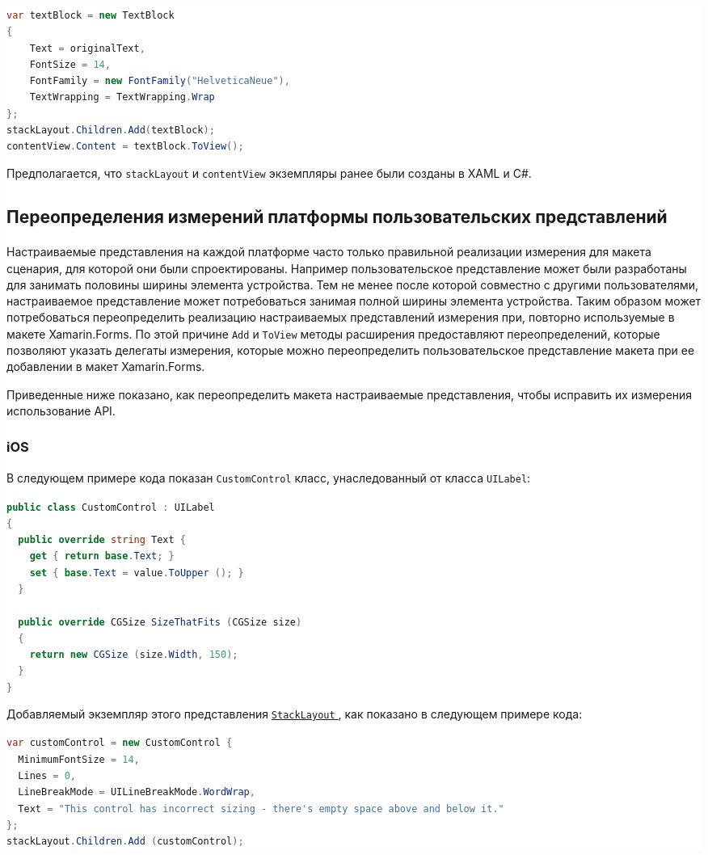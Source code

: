 ```csharp
var textBlock = new TextBlock
{
    Text = originalText,
    FontSize = 14,
    FontFamily = new FontFamily("HelveticaNeue"),
    TextWrapping = TextWrapping.Wrap
};
stackLayout.Children.Add(textBlock);
contentView.Content = textBlock.ToView();
```

Предполагается, что `stackLayout` и `contentView` экземпляры ранее были созданы в XAML и C#.

## <a name="overriding-platform-measurements-for-custom-views"></a>Переопределения измерений платформы пользовательских представлений

Настраиваемые представления на каждой платформе часто только правильной реализации измерения для макета сценария, для которой они были спроектированы. Например пользовательское представление может были разработаны для занимать половины ширины элемента устройства. Тем не менее после которой совместно с другими пользователями, настраиваемое представление может потребоваться занимая полной ширины элемента устройства. Таким образом может потребоваться переопределить реализацию настраиваемых представлений измерения при, повторно используемые в макете Xamarin.Forms. По этой причине `Add` и `ToView` методы расширения предоставляют переопределений, которые позволяют указать делегаты измерения, которые можно переопределить пользовательское представление макета при ее добавлении в макет Xamarin.Forms.

Приведенные ниже показано, как переопределить макета настраиваемые представления, чтобы исправить их измерения использование API.

### <a name="ios"></a>iOS

В следующем примере кода показан `CustomControl` класс, унаследованный от класса `UILabel`:

```csharp
public class CustomControl : UILabel
{
  public override string Text {
    get { return base.Text; }
    set { base.Text = value.ToUpper (); }
  }

  public override CGSize SizeThatFits (CGSize size)
  {
    return new CGSize (size.Width, 150);
  }
}
```

Добавляемый экземпляр этого представления [ `StackLayout` ](https://developer.xamarin.com/api/type/Xamarin.Forms.StackLayout/), как показано в следующем примере кода:

```csharp
var customControl = new CustomControl {
  MinimumFontSize = 14,
  Lines = 0,
  LineBreakMode = UILineBreakMode.WordWrap,
  Text = "This control has incorrect sizing - there's empty space above and below it."
};
stackLayout.Children.Add (customControl);
```

